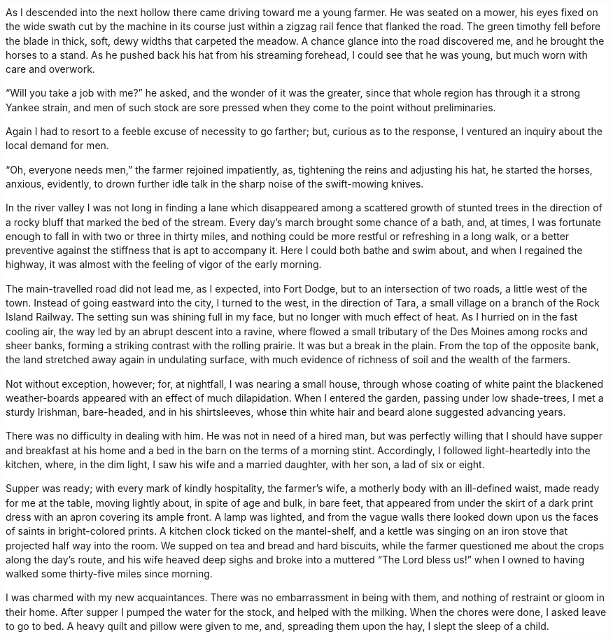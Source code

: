 As I descended into the next hollow there came driving toward me a young farmer. He was seated on a mower, his eyes fixed on the wide swath cut by the machine in its course just within a zigzag rail fence that flanked the road. The green timothy fell before the blade in thick, soft, dewy widths that carpeted the meadow. A chance glance into the road discovered me, and he brought the horses to a stand. As he pushed back his hat from his streaming forehead, I could see that he was young, but much worn with care and overwork.

“Will you take a job with me?” he asked, and the wonder of it was the greater, since that whole region has through it a strong Yankee strain, and men of such stock are sore pressed when they come to the point without preliminaries.

Again I had to resort to a feeble excuse of necessity to go farther; but, curious as to the response, I ventured an inquiry about the local demand for men.

“Oh, everyone needs men,” the farmer rejoined impatiently, as, tightening the reins and adjusting his hat, he started the horses, anxious, evidently, to drown further idle talk in the sharp noise of the swift-mowing knives.

In the river valley I was not long in finding a lane which disappeared among a scattered growth of stunted trees in the direction of a rocky bluff that marked the bed of the stream. Every day’s march brought some chance of a bath, and, at times, I was fortunate enough to fall in with two or three in thirty miles, and nothing could be more restful or refreshing in a long walk, or a better preventive against the stiffness that is apt to accompany it. Here I could both bathe and swim about, and when I regained the highway, it was almost with the feeling of vigor of the early morning.

The main-travelled road did not lead me, as I expected, into Fort Dodge, but to an intersection of two roads, a little west of the town. Instead of going eastward into the city, I turned to the west, in the direction of Tara, a small village on a branch of the Rock Island Railway. The setting sun was shining full in my face, but no longer with much effect of heat. As I hurried on in the fast cooling air, the way led by an abrupt descent into a ravine, where flowed a small tributary of the Des Moines among rocks and sheer banks, forming a striking contrast with the rolling prairie. It was but a break in the plain. From the top of the opposite bank, the land stretched away again in undulating surface, with much evidence of richness of soil and the wealth of the farmers.

Not without exception, however; for, at nightfall, I was nearing a small house, through whose coating of white paint the blackened weather-boards appeared with an effect of much dilapidation. When I entered the garden, passing under low shade-trees, I met a sturdy Irishman, bare-headed, and in his shirtsleeves, whose thin white hair and beard alone suggested advancing years.

There was no difficulty in dealing with him. He was not in need of a hired man, but was perfectly willing that I should have supper and breakfast at his home and a bed in the barn on the terms of a morning stint. Accordingly, I followed light-heartedly into the kitchen, where, in the dim light, I saw his wife and a married daughter, with her son, a lad of six or eight.

Supper was ready; with every mark of kindly hospitality, the farmer’s wife, a motherly body with an ill-defined waist, made ready for me at the table, moving lightly about, in spite of age and bulk, in bare feet, that appeared from under the skirt of a dark print dress with an apron covering its ample front. A lamp was lighted, and from the vague walls there looked down upon us the faces of saints in bright-colored prints. A kitchen clock ticked on the mantel-shelf, and a kettle was singing on an iron stove that projected half way into the room. We supped on tea and bread and hard biscuits, while the farmer questioned me about the crops along the day’s route, and his wife heaved deep sighs and broke into a muttered “The Lord bless us!” when I owned to having walked some thirty-five miles since morning.

I was charmed with my new acquaintances. There was no embarrassment in being with them, and nothing of restraint or gloom in their home. After supper I pumped the water for the stock, and helped with the milking. When the chores were done, I asked leave to go to bed. A heavy quilt and pillow were given to me, and, spreading them upon the hay, I slept the sleep of a child.
